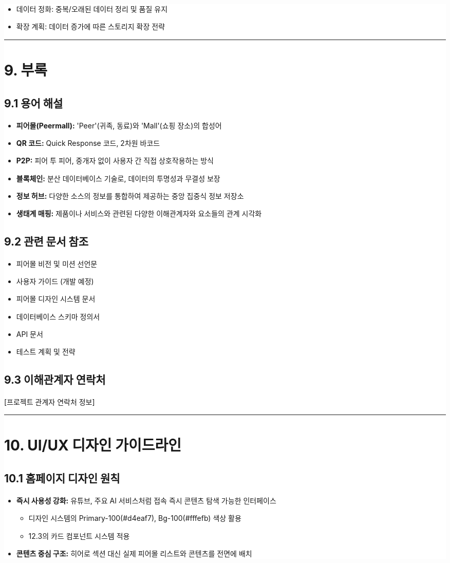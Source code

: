 - 데이터 정화: 중복/오래된 데이터 정리 및 품질 유지
    
- 확장 계획: 데이터 증가에 따른 스토리지 확장 전략
    

---

# **9. 부록**

## **9.1 용어 해설**

- **피어몰(Peermall):** 'Peer'(귀족, 동료)와 'Mall'(쇼핑 장소)의 합성어
    
- **QR 코드:** Quick Response 코드, 2차원 바코드
    
- **P2P:** 피어 투 피어, 중개자 없이 사용자 간 직접 상호작용하는 방식
    
- **블록체인:** 분산 데이터베이스 기술로, 데이터의 투명성과 무결성 보장
    
- **정보 허브:** 다양한 소스의 정보를 통합하여 제공하는 중앙 집중식 정보 저장소
    
- **생태계 매핑:** 제품이나 서비스와 관련된 다양한 이해관계자와 요소들의 관계 시각화
    

## **9.2 관련 문서 참조**

- 피어몰 비전 및 미션 선언문
    
- 사용자 가이드 (개발 예정)
    
- 피어몰 디자인 시스템 문서
    
- 데이터베이스 스키마 정의서
    
- API 문서
    
- 테스트 계획 및 전략
    

## **9.3 이해관계자 연락처**

[프로젝트 관계자 연락처 정보]

---

# **10. UI/UX 디자인 가이드라인**

## **10.1 홈페이지 디자인 원칙**

- **즉시 사용성 강화:** 유튜브, 주요 AI 서비스처럼 접속 즉시 콘텐츠 탐색 가능한 인터페이스
    
    - 디자인 시스템의 Primary-100(#d4eaf7), Bg-100(#fffefb) 색상 활용
        
    - 12.3의 카드 컴포넌트 시스템 적용
        
- **콘텐츠 중심 구조:** 히어로 섹션 대신 실제 피어몰 리스트와 콘텐츠를 전면에 배치
    